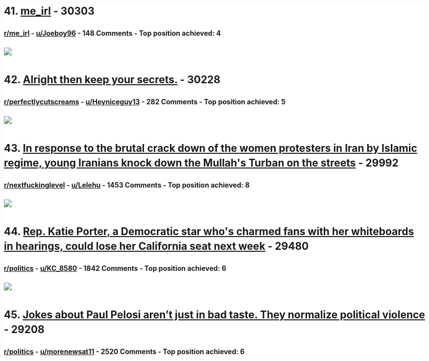 ## 41. [me_irl](http://reddit.com/r/me_irl/comments/yjxx2o/me_irl/) - 30303
#### [r/me_irl](http://reddit.com/r/me_irl) - [u/Joeboy96](http://reddit.com/u/Joeboy96) - 148 Comments - Top position achieved: 4

<a href="https://i.redd.it/wef9qv4n0jx91.jpg"><img src="https://b.thumbs.redditmedia.com/F_kl-6--NaZ4NZ-uWHEwCMU5CxsLgNDX9XCNxCfBBlA.jpg"></img></a>

## 42. [Alright then keep your secrets.](http://reddit.com/r/perfectlycutscreams/comments/yjuil8/alright_then_keep_your_secrets/) - 30228
#### [r/perfectlycutscreams](http://reddit.com/r/perfectlycutscreams) - [u/Heyniceguy13](http://reddit.com/u/Heyniceguy13) - 282 Comments - Top position achieved: 5

<a href="https://v.redd.it/1z4cbfbdlgx91"><img src="https://b.thumbs.redditmedia.com/HO2LikrHh6bsqfrYEhaCSbQZhni-2y597JlDUIDhhSY.jpg"></img></a>

## 43. [In response to the brutal crack down of the women protesters in Iran by Islamic regime, young Iranians knock down the Mullah's Turban on the streets](http://reddit.com/r/nextfuckinglevel/comments/yjs0r3/in_response_to_the_brutal_crack_down_of_the_women/) - 29992
#### [r/nextfuckinglevel](http://reddit.com/r/nextfuckinglevel) - [u/Lelehu](http://reddit.com/u/Lelehu) - 1453 Comments - Top position achieved: 8

<a href="https://v.redd.it/eh19mftkzfx91"><img src="https://b.thumbs.redditmedia.com/W1smfLTEIgPKs09f60gwytYRpfJJB90sQFYEf0SJyPc.jpg"></img></a>

## 44. [Rep. Katie Porter, a Democratic star who's charmed fans with her whiteboards in hearings, could lose her California seat next week](http://reddit.com/r/politics/comments/ykf4yl/rep_katie_porter_a_democratic_star_whos_charmed/) - 29480
#### [r/politics](http://reddit.com/r/politics) - [u/KC_8580](http://reddit.com/u/KC_8580) - 1842 Comments - Top position achieved: 6

<a href="https://www.businessinsider.com/katie-porter-could-lose-california-seat-race-rated-toss-up-2022-11"><img src="https://b.thumbs.redditmedia.com/vCcfZmGsqZNIS4CBb-Zim0Jcdhoujansl9I_MBQm_KY.jpg"></img></a>

## 45. [Jokes about Paul Pelosi aren’t just in bad taste. They normalize political violence](http://reddit.com/r/politics/comments/yk28cr/jokes_about_paul_pelosi_arent_just_in_bad_taste/) - 29208
#### [r/politics](http://reddit.com/r/politics) - [u/morenewsat11](http://reddit.com/u/morenewsat11) - 2520 Comments - Top position achieved: 6
